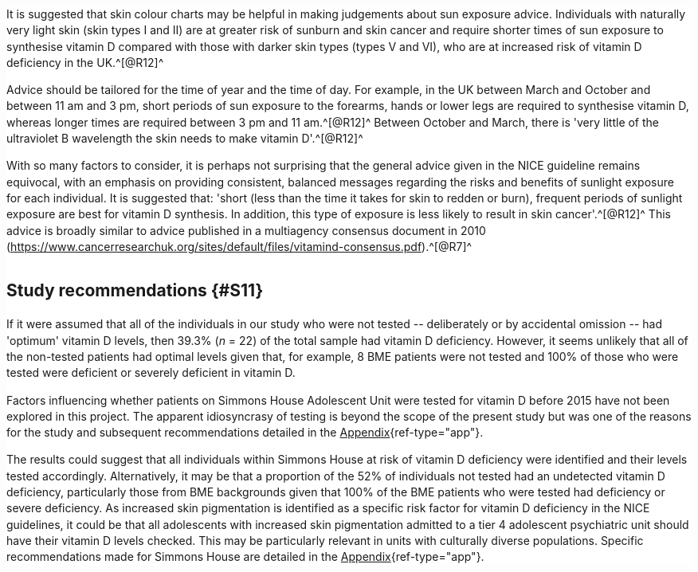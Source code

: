 It is suggested that skin colour charts may be helpful in making
judgements about sun exposure advice. Individuals with naturally very
light skin (skin types I and II) are at greater risk of sunburn and skin
cancer and require shorter times of sun exposure to synthesise vitamin D
compared with those with darker skin types (types V and VI), who are at
increased risk of vitamin D deficiency in the UK.^[@R12]^

Advice should be tailored for the time of year and the time of day. For
example, in the UK between March and October and between 11 am and 3 pm,
short periods of sun exposure to the forearms, hands or lower legs are
required to synthesise vitamin D, whereas longer times are required
between 3 pm and 11 am.^[@R12]^ Between October and March, there is
'very little of the ultraviolet B wavelength the skin needs to make
vitamin D'.^[@R12]^

With so many factors to consider, it is perhaps not surprising that the
general advice given in the NICE guideline remains equivocal, with an
emphasis on providing consistent, balanced messages regarding the risks
and benefits of sunlight exposure for each individual. It is suggested
that: 'short (less than the time it takes for skin to redden or burn),
frequent periods of sunlight exposure are best for vitamin D synthesis.
In addition, this type of exposure is less likely to result in skin
cancer'.^[@R12]^ This advice is broadly similar to advice published in a
multiagency consensus document in 2010
(<https://www.cancerresearchuk.org/sites/default/files/vitamind-consensus.pdf>).^[@R7]^

## Study recommendations {#S11}

If it were assumed that all of the individuals in our study who were not
tested -- deliberately or by accidental omission -- had 'optimum'
vitamin D levels, then 39.3% (*n* = 22) of the total sample had vitamin
D deficiency. However, it seems unlikely that all of the non-tested
patients had optimal levels given that, for example, 8 BME patients were
not tested and 100% of those who were tested were deficient or severely
deficient in vitamin D.

Factors influencing whether patients on Simmons House Adolescent Unit
were tested for vitamin D before 2015 have not been explored in this
project. The apparent idiosyncrasy of testing is beyond the scope of the
present study but was one of the reasons for the study and subsequent
recommendations detailed in the [Appendix](#APP1){ref-type="app"}.

The results could suggest that all individuals within Simmons House at
risk of vitamin D deficiency were identified and their levels tested
accordingly. Alternatively, it may be that a proportion of the 52% of
individuals not tested had an undetected vitamin D deficiency,
particularly those from BME backgrounds given that 100% of the BME
patients who were tested had deficiency or severe deficiency. As
increased skin pigmentation is identified as a specific risk factor for
vitamin D deficiency in the NICE guidelines, it could be that all
adolescents with increased skin pigmentation admitted to a tier 4
adolescent psychiatric unit should have their vitamin D levels checked.
This may be particularly relevant in units with culturally diverse
populations. Specific recommendations made for Simmons House are
detailed in the [Appendix](#APP1){ref-type="app"}.


[^1]: **Neil F. Stewart** is a Child and Adolescent Psychiatry